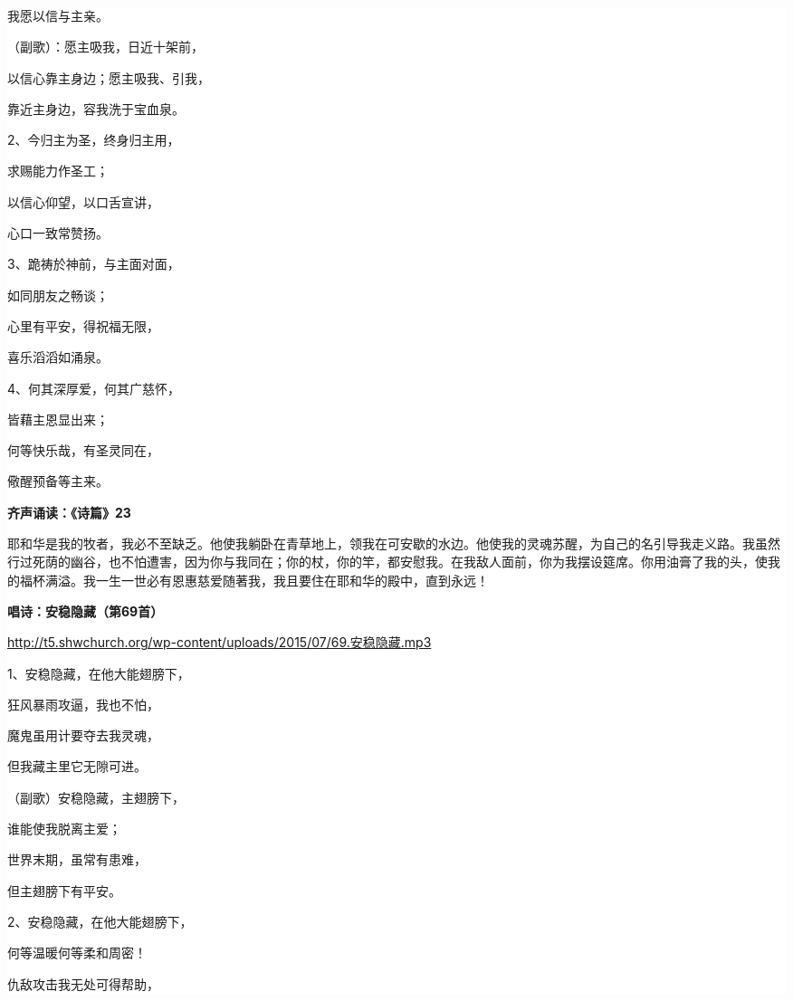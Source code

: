 我愿以信与主亲。 

（副歌）：愿主吸我，日近十架前，
	  
以信心靠主身边；愿主吸我、引我，
	  
靠近主身边，容我洗于宝血泉。 

2、今归主为圣，终身归主用，
	  
求赐能力作圣工；
	  
以信心仰望，以口舌宣讲，
	  
心口一致常赞扬。 

3、跪祷於神前，与主面对面，
	  
如同朋友之畅谈；
	  
心里有平安，得祝福无限，
	  
喜乐滔滔如涌泉。 

4、何其深厚爱，何其广慈怀，
	  
皆藉主恩显出来；
	  
何等快乐哉，有圣灵同在，
	  
儆醒预备等主来。 

**齐声诵读：《诗篇》23** 

耶和华是我的牧者，我必不至缺乏。他使我躺卧在青草地上，领我在可安歇的水边。他使我的灵魂苏醒，为自己的名引导我走义路。我虽然行过死荫的幽谷，也不怕遭害，因为你与我同在；你的杖，你的竿，都安慰我。在我敌人面前，你为我摆设筵席。你用油膏了我的头，使我的福杯满溢。我一生一世必有恩惠慈爱随著我，我且要住在耶和华的殿中，直到永远！ 

**唱诗：安稳隐藏（第69首）** <audio class="wp-audio-shortcode" id="audio-13491-477" preload="none" style="width: 100%;" controls="controls"><source type="audio/mpeg" src="http://t5.shwchurch.org/wp-content/uploads/2015/07/69.安稳隐藏.mp3?_=477" />

<http://t5.shwchurch.org/wp-content/uploads/2015/07/69.安稳隐藏.mp3></audio> 

1、安稳隐藏，在他大能翅膀下，
	  
狂风暴雨攻逼，我也不怕，&nbsp;
	  
魔鬼虽用计要夺去我灵魂，
	  
但我藏主里它无隙可进。&nbsp; 

（副歌）安稳隐藏，主翅膀下，
	  
谁能使我脱离主爱；&nbsp;
	  
世界末期，虽常有患难，
	  
但主翅膀下有平安。&nbsp; 

2、安稳隐藏，在他大能翅膀下，
	  
何等温暖何等柔和周密！&nbsp;
	  
仇敌攻击我无处可得帮助，
	  